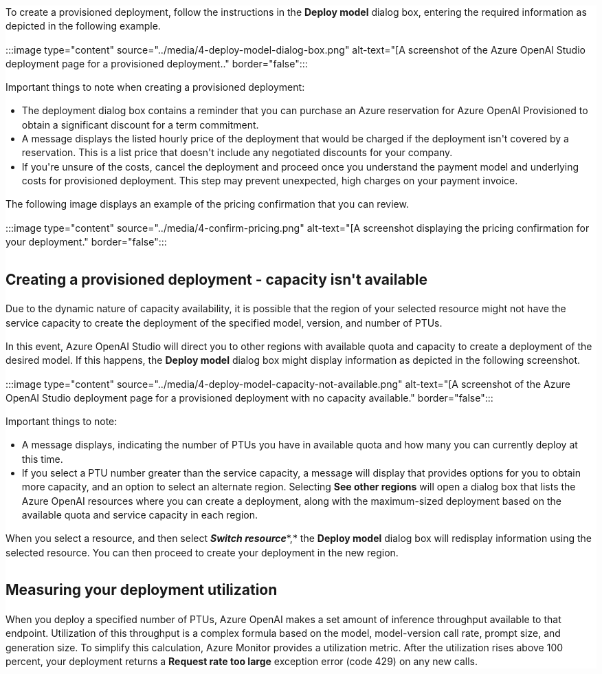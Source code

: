 To create a provisioned deployment, follow the instructions in the **Deploy model** dialog box, entering the required information as depicted in the following example.

:::image type="content" source="../media/4-deploy-model-dialog-box.png" alt-text="[A screenshot of the Azure OpenAI Studio deployment page for a provisioned deployment.." border="false":::

Important things to note when creating a provisioned deployment:

- The deployment dialog box contains a reminder that you can purchase an Azure reservation for Azure OpenAI Provisioned to obtain a significant discount for a term commitment.
- A message displays the listed hourly price of the deployment that would be charged if the deployment isn't covered by a reservation. This is a list price that doesn't include any negotiated discounts for your company.
- If you're unsure of the costs, cancel the deployment and proceed once you understand the payment model and underlying costs for provisioned deployment. This step may prevent unexpected, high charges on your payment invoice.

The following image displays an example of the pricing confirmation that you can review.

:::image type="content" source="../media/4-confirm-pricing.png" alt-text="[A screenshot displaying the pricing confirmation for your deployment." border="false":::

## Creating a provisioned deployment - capacity isn't available

Due to the dynamic nature of capacity availability, it is possible that the region of your selected resource might not have the service capacity to create the deployment of the specified model, version, and number of PTUs.

In this event, Azure OpenAI Studio will direct you to other regions with available quota and capacity to create a deployment of the desired model. If this happens, the **Deploy model** dialog box might display information as depicted in the following screenshot.

:::image type="content" source="../media/4-deploy-model-capacity-not-available.png" alt-text="[A screenshot of the Azure OpenAI Studio deployment page for a provisioned deployment with no capacity available." border="false":::

Important things to note:

- A message displays, indicating the number of PTUs you have in available quota and how many you can currently deploy at this time.
- If you select a PTU number greater than the service capacity, a message will display that provides options for you to obtain more capacity, and an option to select an alternate region. Selecting **See other regions** will open a dialog box that lists the Azure OpenAI resources where you can create a deployment, along with the maximum-sized deployment based on the available quota and service capacity in each region.

When you select a resource, and then select ***Switch resource****,* the **Deploy model** dialog box will redisplay information using the selected resource. You can then proceed to create your deployment in the new region.

## Measuring your deployment utilization

When you deploy a specified number of PTUs, Azure OpenAI makes a set amount of inference throughput available to that endpoint. Utilization of this throughput is a complex formula based on the model, model-version call rate, prompt size, and generation size. To simplify this calculation, Azure Monitor provides a utilization metric. After the utilization rises above 100 percent, your deployment returns a **Request rate too large** exception error (code 429) on any new calls.
